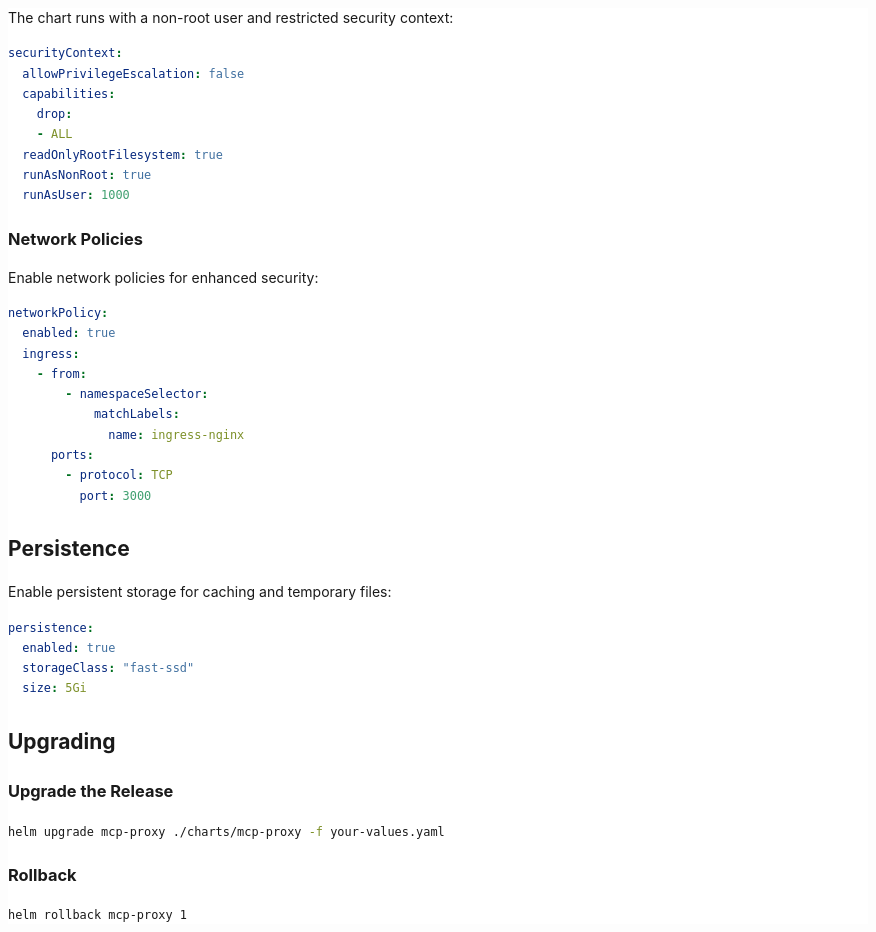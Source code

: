 The chart runs with a non-root user and restricted security context:

```yaml
securityContext:
  allowPrivilegeEscalation: false
  capabilities:
    drop:
    - ALL
  readOnlyRootFilesystem: true
  runAsNonRoot: true
  runAsUser: 1000
```

### Network Policies

Enable network policies for enhanced security:

```yaml
networkPolicy:
  enabled: true
  ingress:
    - from:
        - namespaceSelector:
            matchLabels:
              name: ingress-nginx
      ports:
        - protocol: TCP
          port: 3000
```

## Persistence

Enable persistent storage for caching and temporary files:

```yaml
persistence:
  enabled: true
  storageClass: "fast-ssd"
  size: 5Gi
```

## Upgrading

### Upgrade the Release

```bash
helm upgrade mcp-proxy ./charts/mcp-proxy -f your-values.yaml
```

### Rollback

```bash
helm rollback mcp-proxy 1
```
